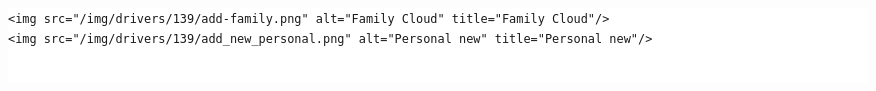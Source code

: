     <img src="/img/drivers/139/add-family.png" alt="Family Cloud" title="Family Cloud"/>
    <img src="/img/drivers/139/add_new_personal.png" alt="Personal new" title="Personal new"/>
</div>
<br/>
